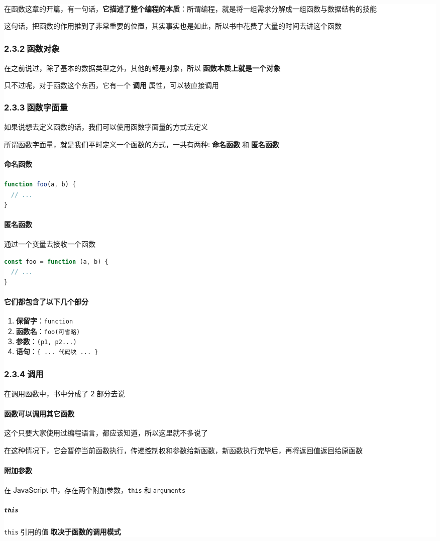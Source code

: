 在函数这章的开篇，有一句话，**它描述了整个编程的本质**：所谓编程，就是将一组需求分解成一组函数与数据结构的技能

这句话，把函数的作用推到了非常重要的位置，其实事实也是如此，所以书中花费了大量的时间去讲这个函数

### 2.3.2 函数对象

在之前说过，除了基本的数据类型之外，其他的都是对象，所以 **函数本质上就是一个对象**

只不过呢，对于函数这个东西，它有一个 **调用** 属性，可以被直接调用

### 2.3.3 函数字面量

如果说想去定义函数的话，我们可以使用函数字面量的方式去定义

所谓函数字面量，就是我们平时定义一个函数的方式，一共有两种: **命名函数** 和 **匿名函数**

#### 命名函数

```js
function foo(a, b) {
  // ...
}
```

#### 匿名函数

通过一个变量去接收一个函数

```js
const foo = function (a, b) {
  // ...
}
```

#### 它们都包含了以下几个部分

1. **保留字**：`function`
2. **函数名**：`foo(可省略)`
3. **参数**：`(p1, p2...)`
4. **语句**：`{ ... 代码块 ... }`

### 2.3.4 调用

在调用函数中，书中分成了 2 部分去说

#### 函数可以调用其它函数

这个只要大家使用过编程语言，都应该知道，所以这里就不多说了

在这种情况下，它会暂停当前函数执行，传递控制权和参数给新函数，新函数执行完毕后，再将返回值返回给原函数

#### 附加参数

在 JavaScript 中，存在两个附加参数，`this` 和 `arguments`

##### `this`

`this` 引用的值 **取决于函数的调用模式**
